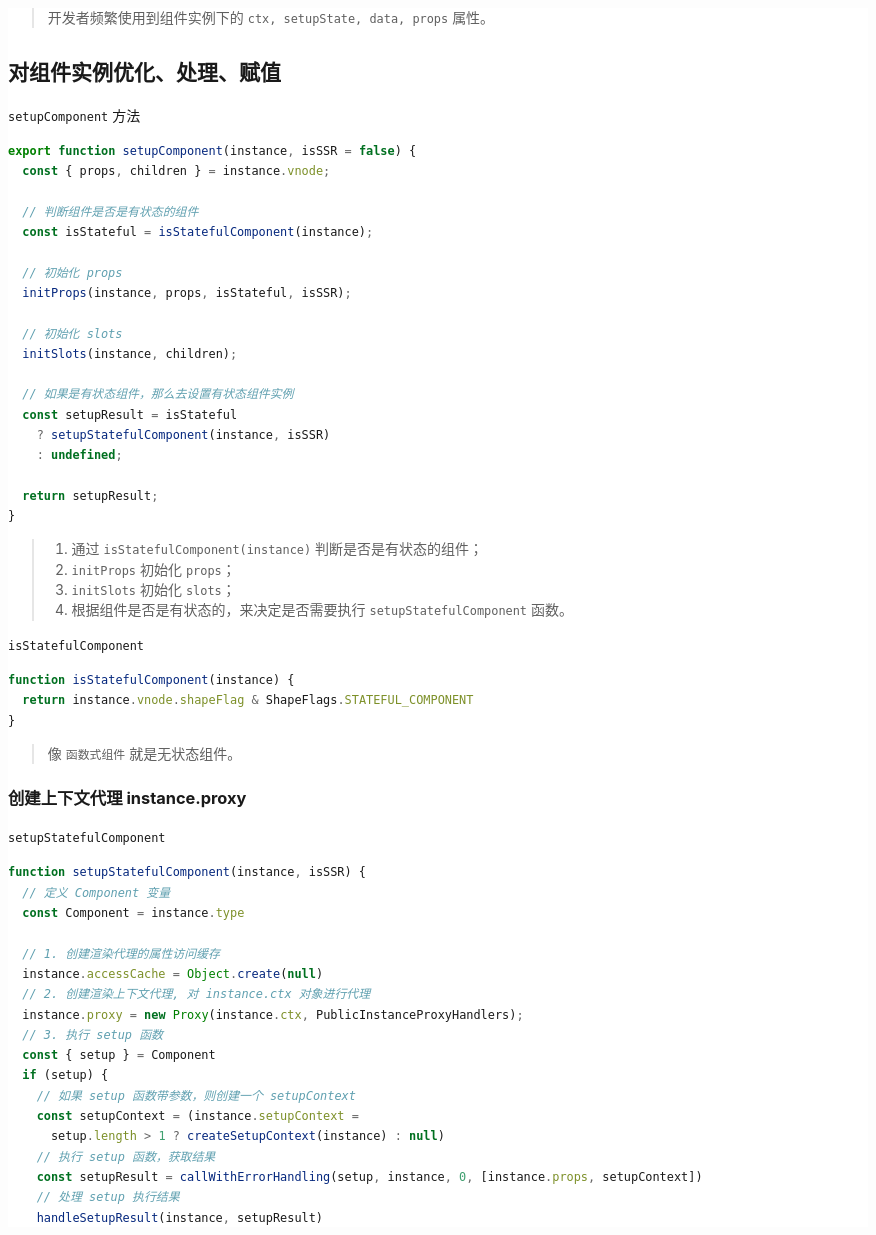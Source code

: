 > 开发者频繁使用到组件实例下的 `ctx, setupState, data, props` 属性。

## 对组件实例优化、处理、赋值

`setupComponent` 方法

```js
export function setupComponent(instance, isSSR = false) {
  const { props, children } = instance.vnode;

  // 判断组件是否是有状态的组件
  const isStateful = isStatefulComponent(instance);

  // 初始化 props
  initProps(instance, props, isStateful, isSSR);

  // 初始化 slots
  initSlots(instance, children);

  // 如果是有状态组件，那么去设置有状态组件实例
  const setupResult = isStateful
    ? setupStatefulComponent(instance, isSSR)
    : undefined;

  return setupResult;
}
```

> 1. 通过 `isStatefulComponent(instance)` 判断是否是有状态的组件；
> 2. `initProps` 初始化 `props`；
> 3. `initSlots` 初始化 `slots`；
> 4. 根据组件是否是有状态的，来决定是否需要执行 `setupStatefulComponent` 函数。



`isStatefulComponent` 

```js
function isStatefulComponent(instance) {
  return instance.vnode.shapeFlag & ShapeFlags.STATEFUL_COMPONENT
}
```

> 像 `函数式组件` 就是无状态组件。


### 创建上下文代理 instance.proxy

`setupStatefulComponent` 

```js
function setupStatefulComponent(instance, isSSR) {
  // 定义 Component 变量
  const Component = instance.type

  // 1. 创建渲染代理的属性访问缓存
  instance.accessCache = Object.create(null)
  // 2. 创建渲染上下文代理, 对 instance.ctx 对象进行代理
  instance.proxy = new Proxy(instance.ctx, PublicInstanceProxyHandlers);
  // 3. 执行 setup 函数
  const { setup } = Component
  if (setup) {
    // 如果 setup 函数带参数，则创建一个 setupContext
    const setupContext = (instance.setupContext =
      setup.length > 1 ? createSetupContext(instance) : null)
    // 执行 setup 函数，获取结果
    const setupResult = callWithErrorHandling(setup, instance, 0, [instance.props, setupContext])
    // 处理 setup 执行结果
    handleSetupResult(instance, setupResult)
```